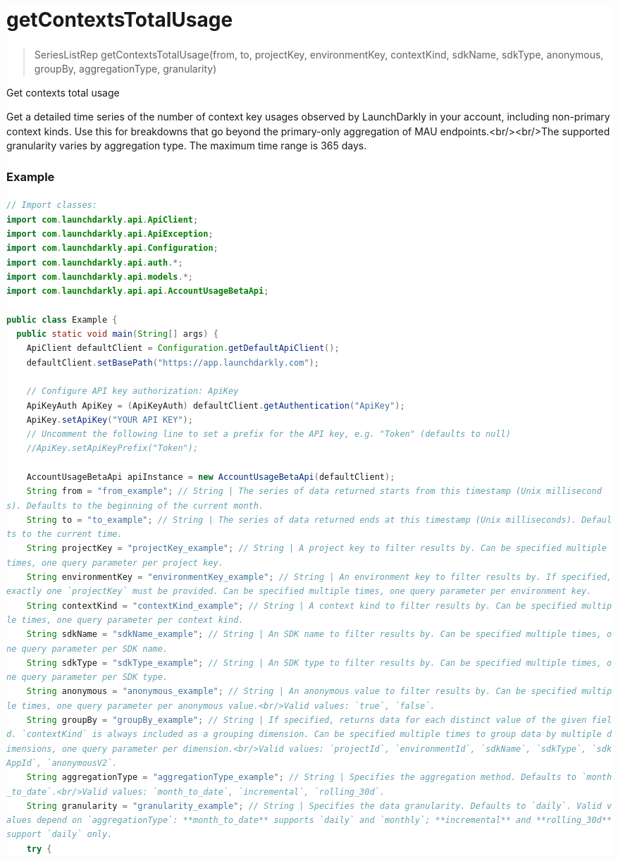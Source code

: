 <a id="getContextsTotalUsage"></a>
# **getContextsTotalUsage**
> SeriesListRep getContextsTotalUsage(from, to, projectKey, environmentKey, contextKind, sdkName, sdkType, anonymous, groupBy, aggregationType, granularity)

Get contexts total usage

Get a detailed time series of the number of context key usages observed by LaunchDarkly in your account, including non-primary context kinds. Use this for breakdowns that go beyond the primary-only aggregation of MAU endpoints.&lt;br/&gt;&lt;br/&gt;The supported granularity varies by aggregation type. The maximum time range is 365 days.

### Example
```java
// Import classes:
import com.launchdarkly.api.ApiClient;
import com.launchdarkly.api.ApiException;
import com.launchdarkly.api.Configuration;
import com.launchdarkly.api.auth.*;
import com.launchdarkly.api.models.*;
import com.launchdarkly.api.api.AccountUsageBetaApi;

public class Example {
  public static void main(String[] args) {
    ApiClient defaultClient = Configuration.getDefaultApiClient();
    defaultClient.setBasePath("https://app.launchdarkly.com");
    
    // Configure API key authorization: ApiKey
    ApiKeyAuth ApiKey = (ApiKeyAuth) defaultClient.getAuthentication("ApiKey");
    ApiKey.setApiKey("YOUR API KEY");
    // Uncomment the following line to set a prefix for the API key, e.g. "Token" (defaults to null)
    //ApiKey.setApiKeyPrefix("Token");

    AccountUsageBetaApi apiInstance = new AccountUsageBetaApi(defaultClient);
    String from = "from_example"; // String | The series of data returned starts from this timestamp (Unix milliseconds). Defaults to the beginning of the current month.
    String to = "to_example"; // String | The series of data returned ends at this timestamp (Unix milliseconds). Defaults to the current time.
    String projectKey = "projectKey_example"; // String | A project key to filter results by. Can be specified multiple times, one query parameter per project key.
    String environmentKey = "environmentKey_example"; // String | An environment key to filter results by. If specified, exactly one `projectKey` must be provided. Can be specified multiple times, one query parameter per environment key.
    String contextKind = "contextKind_example"; // String | A context kind to filter results by. Can be specified multiple times, one query parameter per context kind.
    String sdkName = "sdkName_example"; // String | An SDK name to filter results by. Can be specified multiple times, one query parameter per SDK name.
    String sdkType = "sdkType_example"; // String | An SDK type to filter results by. Can be specified multiple times, one query parameter per SDK type.
    String anonymous = "anonymous_example"; // String | An anonymous value to filter results by. Can be specified multiple times, one query parameter per anonymous value.<br/>Valid values: `true`, `false`.
    String groupBy = "groupBy_example"; // String | If specified, returns data for each distinct value of the given field. `contextKind` is always included as a grouping dimension. Can be specified multiple times to group data by multiple dimensions, one query parameter per dimension.<br/>Valid values: `projectId`, `environmentId`, `sdkName`, `sdkType`, `sdkAppId`, `anonymousV2`.
    String aggregationType = "aggregationType_example"; // String | Specifies the aggregation method. Defaults to `month_to_date`.<br/>Valid values: `month_to_date`, `incremental`, `rolling_30d`.
    String granularity = "granularity_example"; // String | Specifies the data granularity. Defaults to `daily`. Valid values depend on `aggregationType`: **month_to_date** supports `daily` and `monthly`; **incremental** and **rolling_30d** support `daily` only.
    try {
```